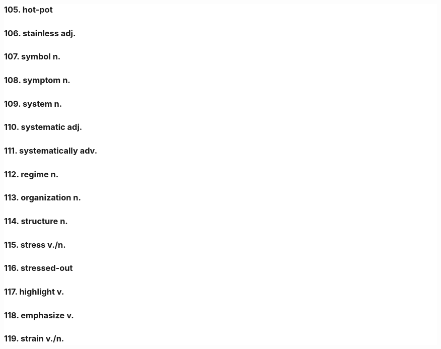 ### 105. hot-pot
### 106. stainless adj.
### 107. symbol n.
### 108. symptom n.
### 109. system n.
### 110. systematic adj.
### 111. systematically adv.
### 112. regime n.
### 113. organization n.
### 114. structure n.
### 115. stress v./n.
### 116. stressed-out
### 117. highlight v.
### 118. emphasize v.
### 119. strain v./n.
